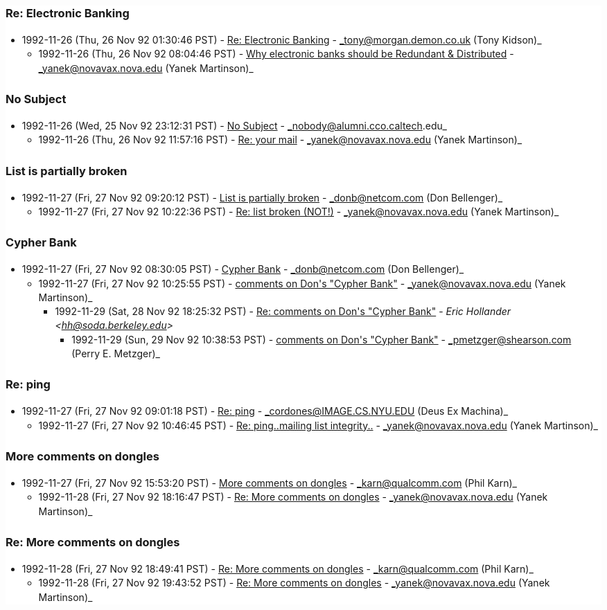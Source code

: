 ### Re: Electronic Banking
+ 1992-11-26 (Thu, 26 Nov 92 01:30:46 PST) - [Re: Electronic Banking](/archive/1992/11/a161b751ea800a1b59f70b31d2d7c0dbf3fa5edcca9e88fb651007b342c46f92) - _tony@morgan.demon.co.uk (Tony Kidson)_
  + 1992-11-26 (Thu, 26 Nov 92 08:04:46 PST) - [Why electronic banks should be Redundant & Distributed](/archive/1992/11/256b1e70f8f72ccca842b576d8dfa54cb63ecbe54718206943baa40f920089e7) - _yanek@novavax.nova.edu (Yanek Martinson)_

### No Subject
+ 1992-11-26 (Wed, 25 Nov 92 23:12:31 PST) - [No Subject](/archive/1992/11/78b8d9565f6a5eba851b6b80cb64dbb978bbc966c10fa424d3a971c853a3aec9) - _nobody@alumni.cco.caltech.edu_
  + 1992-11-26 (Thu, 26 Nov 92 11:57:16 PST) - [Re: your mail](/archive/1992/11/4a747f8aaabfcaf64188b3a6251dbc7e485f052c23d062bd2b0f775e117f2cc1) - _yanek@novavax.nova.edu (Yanek Martinson)_

### List is partially broken
+ 1992-11-27 (Fri, 27 Nov 92 09:20:12 PST) - [List is partially broken](/archive/1992/11/e240bd191c78a933ec16f7499b3224d3737749808ce81c6c1fb4c1f80dbb04ae) - _donb@netcom.com (Don Bellenger)_
  + 1992-11-27 (Fri, 27 Nov 92 10:22:36 PST) - [Re: list broken (NOT!)](/archive/1992/11/926bce9548f533fa7fe35144f745d75fe812bf8f834a325ef6ff8ee4e9d42397) - _yanek@novavax.nova.edu (Yanek Martinson)_

### Cypher Bank
+ 1992-11-27 (Fri, 27 Nov 92 08:30:05 PST) - [Cypher Bank](/archive/1992/11/1431c93e4d0ad028ab0735cc273df9829c7f20eb31da80ce0c5763ce1b50103e) - _donb@netcom.com (Don Bellenger)_
  + 1992-11-27 (Fri, 27 Nov 92 10:25:55 PST) - [comments on Don's "Cypher Bank"](/archive/1992/11/882f2b4eb4a4e2aa814df6df770f4d7635c93c7737987be7c717eebea1c464e0) - _yanek@novavax.nova.edu (Yanek Martinson)_
    + 1992-11-29 (Sat, 28 Nov 92 18:25:32 PST) - [Re: comments on Don's "Cypher Bank"](/archive/1992/11/45531e0cf2e9c5b49a78be5f6857e7e623b7fc47a604a965ec438ba28031ff04) - _Eric Hollander \<hh@soda.berkeley.edu\>_
      + 1992-11-29 (Sun, 29 Nov 92 10:38:53 PST) - [comments on Don's "Cypher Bank"](/archive/1992/11/8bfd85dd71dfdb589c313f387119a598f1210d489d0dec5b7731018093729714) - _pmetzger@shearson.com (Perry E. Metzger)_

### Re: ping
+ 1992-11-27 (Fri, 27 Nov 92 09:01:18 PST) - [Re: ping](/archive/1992/11/cd3e4167b23e31a1cdc12c38dd60aceef0e6be18af8497a249a1be01b8c6be0e) - _cordones@IMAGE.CS.NYU.EDU (Deus Ex Machina)_
  + 1992-11-27 (Fri, 27 Nov 92 10:46:45 PST) - [Re: ping..mailing list integrity..](/archive/1992/11/8fd9cfc8c1187e14b126750cc99283dccb13721a665ae95540f496a761dc7303) - _yanek@novavax.nova.edu (Yanek Martinson)_

### More comments on dongles
+ 1992-11-27 (Fri, 27 Nov 92 15:53:20 PST) - [More comments on dongles](/archive/1992/11/5f3dcebfe4f9e23c9f49ecc1c80675d90d808d6bccbbd538e24cbcdc2f099042) - _karn@qualcomm.com (Phil Karn)_
  + 1992-11-28 (Fri, 27 Nov 92 18:16:47 PST) - [Re: More comments on dongles](/archive/1992/11/a0d595325c9e7edf42ba844a5452ec7058575d6e921698837d4724bcf75086a1) - _yanek@novavax.nova.edu (Yanek Martinson)_

### Re: More comments on dongles
+ 1992-11-28 (Fri, 27 Nov 92 18:49:41 PST) - [Re: More comments on dongles](/archive/1992/11/7d25aa61587f97f0d78c37e496c31fcbff8f3f30f0ca4b2f37b920fae653cc7c) - _karn@qualcomm.com (Phil Karn)_
  + 1992-11-28 (Fri, 27 Nov 92 19:43:52 PST) - [Re: More comments on dongles](/archive/1992/11/f4317e76cf7ec6b223d3ebaa786d5e6353bd6ecfe5fb28b6df16aa8fd6cdba9f) - _yanek@novavax.nova.edu (Yanek Martinson)_
